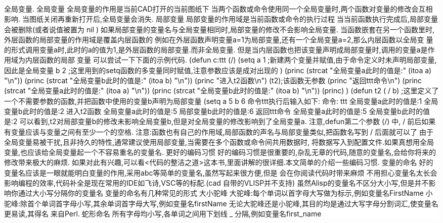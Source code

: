 全局变量.
全局变量
全局变量的作用是当前CAD打开的当前图纸下
当两个函数或命令使用同一个全局变量时,两个函数对变量的修改会互相影响.
当图纸关闭再重新打开后,全局变量会消失.
局部变量
局部变量的作用域是当前函数或命令的执行过程
当当前函数执行完成后,局部变量会被删除(或者说值被置为 nil )
如果局部变量的变量名与全局变量相同时,局部变量的修改不会影响全局变量.
当函数嵌套在另一个函数里时,外层函数的局部变量的作用域是覆盖内层函数的
例如在外层函数声明变量a=1为局部变量,还有一个全局变量a=2,那么内层函数以全局变
量的形式调用变量a时,此时的a的值为1,是外层函数的局部变量.而非全局变量.
但是当内层函数也把该变量声明成局部变量时,调用的变量a是作用域为内层函数的局部
变量
可以尝试一下下面的示例代码.
(defun c:ttt (/)
(setq a 1 ;新建两个变量并赋值,由于命令定义时未声明局部变量,因此是全局变量
b 2 ;这里用到的setq函数的多变量同时赋值,注意参数应该是成对出现的
)
(princ (strcat "全局变量a此时的值是:" (itoa a) "\n"))
(princ (strcat "全局变量b此时的值是:" (itoa b) "\n"))
(princ "进入t2函数\n")
(t2);该函数无参数
(princ "返回ttt命令\n")
(princ (strcat "全局变量a此时的值是:" (itoa a) "\n"))
(princ (strcat "全局变量b此时的值是:" (itoa b) "\n"))
(princ)
)
(defun t2 ( / b)
;这里定义了一个不需要参数的函数,并把函数中使用的变量b声明为局部变量
(setq a 5
b 6
命令ttt执行后输入如下:
命令: ttt
全局变量a此时的值是:1
全局变量b此时的值是:2
进入t2函数
全局变量a此时的值是:5
局部变量b此时的值是:6
返回ttt命令
全局变量a此时的值是:5
全局变量b此时的值是:2
可以看到,t2对局部变量b的修改未影响全局变量b,但是对全局变量的修改影响到了全局变量a.
注意,defun第二个参数 (/) 中, / 前后如果有变量应该与变量之间有至少一个的空格.
注意:函数也有自己的作用域,局部函数的声名与局部变量类似,把函数名写到 / 后面就可以了
由于全局变量易被干扰,且非持久的特性,通常建议使用局部变量,当需要在多个函数或命令间共用数据时,
将数据写入到配置文件.如果真想用全局变量,也应该给全局变量起一个不容易重名的变量名.
更好的编码习惯
好的编码习惯是很重要的,杂乱无章的代码,随意的变量名,会给你将来的修改带来极大的麻烦.
如果对此有兴趣,可以看<代码的整洁之道>这本书,里面讲解的很详细.本文简单的介绍一些编码习惯.
变量的命名
好的变量名应该是一眼就能明白变量的作用,采用abc等简单的变量名,虽然写起来很方便,但是
会在你阅读代码时带来麻烦
不用担心变量名太长会影响编程的效率,代码补全是现在常用的IDE如飞诗,VSC等的标配.(cad
自带的VLISP并不支持)
虽然Alisp的变量名不区分大小写,但是并不影响你通过大小写分隔你的变量名
变量的命名有几种常见的形式
大小驼峰
大驼峰:每个单词以首字母大写做为标示,例如变量名FirstName
小驼峰:除首个单词首字母小写,其余单词首字母大写,例如变量名firstName
无论大驼峰还是小驼峰,其目的均是通过大写字母分割词汇,使变量名更易读,其得名
来自Perl.
蛇形命名
所有字母均小写,各单词之间用下划线 _ 分隔,例如变量名first_name